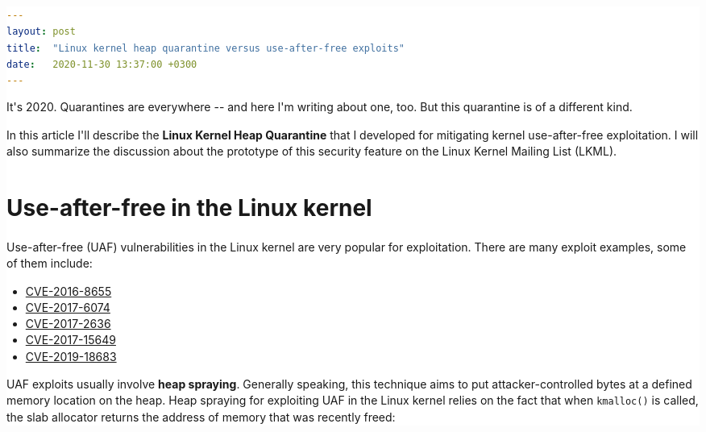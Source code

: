 ```yaml
---
layout: post
title:  "Linux kernel heap quarantine versus use-after-free exploits"
date:   2020-11-30 13:37:00 +0300
---
```


It's 2020. Quarantines are everywhere -- and here I'm writing about one, too.
But this quarantine is of a different kind.

In this article I'll describe the __Linux Kernel Heap Quarantine__ that I developed
for mitigating kernel use-after-free exploitation. I will also summarize
the discussion about the prototype of this security feature on the Linux Kernel
Mailing List (LKML).

# Use-after-free in the Linux kernel

Use-after-free (UAF) vulnerabilities in the Linux kernel are very popular for
exploitation. There are many exploit examples, some of them include:
 - [CVE-2016-8655][1]
 - [CVE-2017-6074][2]
 - [CVE-2017-2636][3]
 - [CVE-2017-15649][4]
 - [CVE-2019-18683][5]

UAF exploits usually involve __heap spraying__.
Generally speaking, this technique aims to put attacker-controlled bytes at a defined memory
location on the heap. Heap spraying for exploiting UAF in the
Linux kernel relies on the fact that when `kmalloc()` is called, the slab
allocator returns the address of memory that was recently freed:


[1]: https://seclists.org/oss-sec/2016/q4/607
[2]: https://www.openwall.com/lists/oss-security/2017/02/26/2
[3]: https://a13xp0p0v.github.io/2017/03/24/CVE-2017-2636.html
[4]: https://ssd-disclosure.com/ssd-advisory-linux-kernel-af_packet-use-after-free/
[5]: https://a13xp0p0v.github.io/2020/02/15/CVE-2019-18683.html
[6]: https://www.kernel.org/doc/html/latest/dev-tools/kasan.html
[7]: https://www.openwall.com/lists/kernel-hardening/2020/08/13/7
[8]: https://www.openwall.com/lists/kernel-hardening/2020/09/29/7
[9]: https://www.openwall.com/lists/kernel-hardening/2020/09/29/6
[10]: https://www.openwall.com/lists/kernel-hardening/2020/09/29/5
[11]: https://www.openwall.com/lists/kernel-hardening/2020/09/29/4
[12]: https://www.openwall.com/lists/kernel-hardening/2020/09/29/8
[13]: https://www.openwall.com/lists/kernel-hardening/2020/09/29/6
[14]: https://www.openwall.com/lists/kernel-hardening/2020/10/01/7
[15]: https://www.youtube.com/watch?v=1sBMwnKNSw0
[16]: https://lore.kernel.org/kernel-hardening/CAG48ez1tNU_7n8qtnxTYZ5qt-upJ81Fcb0P2rZe38ARK=iyBkA@mail.gmail.com/T/#u